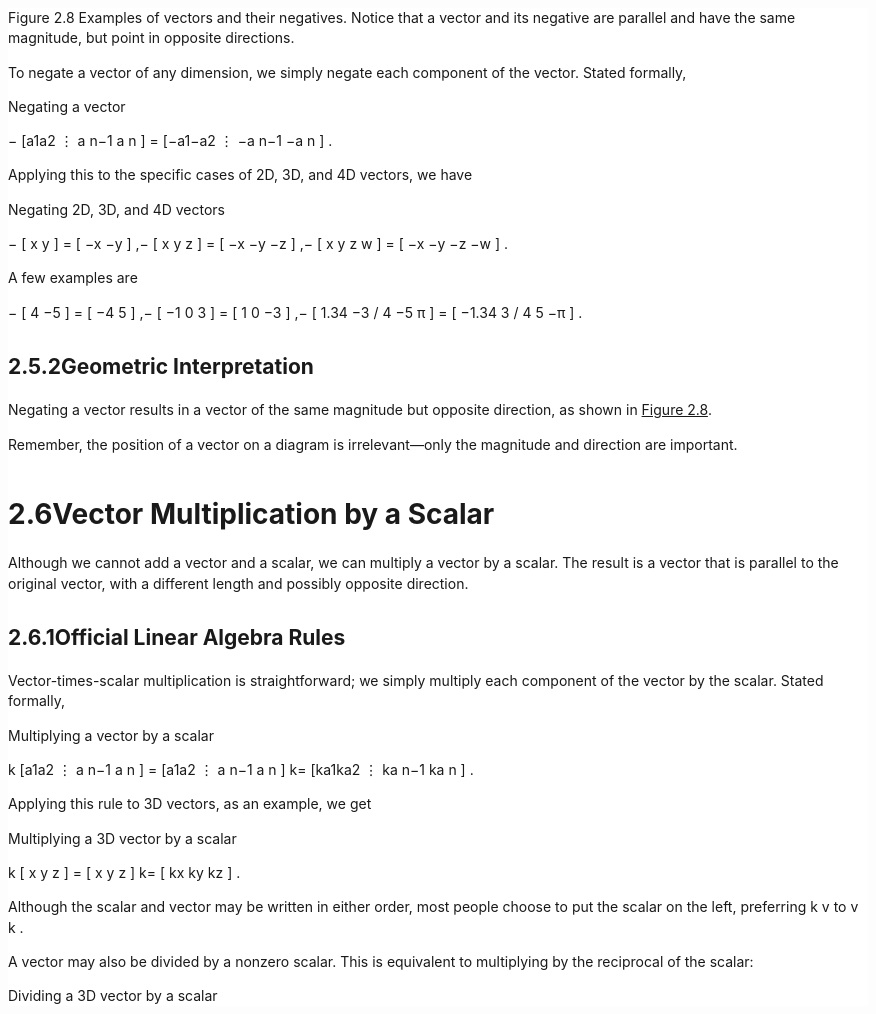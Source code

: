 Figure 2.8 Examples of vectors and their negatives. Notice that a vector and its negative are parallel and have the same magnitude, but point in opposite directions.

To negate a vector of any dimension, we simply negate each component of the vector. Stated formally,

Negating a vector

− \[a1a2 ⋮ a n−1 a n \] \= \[−a1−a2 ⋮ −a n−1 −a n \] .

Applying this to the specific cases of 2D, 3D, and 4D vectors, we have

Negating 2D, 3D, and 4D vectors

− \[ x y \] \= \[ −x −y \] ,− \[ x y z \] \= \[ −x −y −z \] ,− \[ x y z w \] \= \[ −x −y −z −w \] .

A few examples are

− \[ 4 −5 \] \= \[ −4 5 \] ,− \[ −1 0 3 \] \= \[ 1 0 −3 \] ,− \[ 1.34 −3 / 4 −5 π \] \= \[ −1.34 3 / 4 5 −π \] .

## 2.5.2Geometric Interpretation

Negating a vector results in a vector of the same magnitude but opposite direction, as shown in [Figure 2.8](#negating_vectors_example).

Remember, the position of a vector on a diagram is irrelevant—only the magnitude and direction are important.

# 2.6Vector Multiplication by a Scalar

Although we cannot add a vector and a scalar, we can multiply a vector by a scalar. The result is a vector that is parallel to the original vector, with a different length and possibly opposite direction.

## 2.6.1Official Linear Algebra Rules

Vector-times-scalar multiplication is straightforward; we simply multiply each component of the vector by the scalar. Stated formally,

Multiplying a vector by a scalar

k \[a1a2 ⋮ a n−1 a n \] \= \[a1a2 ⋮ a n−1 a n \] k\= \[ka1ka2 ⋮ ka n−1 ka n \] .

Applying this rule to 3D vectors, as an example, we get

Multiplying a 3D vector by a scalar

k \[ x y z \] \= \[ x y z \] k\= \[ kx ky kz \] .

Although the scalar and vector may be written in either order, most people choose to put the scalar on the left, preferring k v to v k .

A vector may also be divided by a nonzero scalar. This is equivalent to multiplying by the reciprocal of the scalar:

Dividing a 3D vector by a scalar
